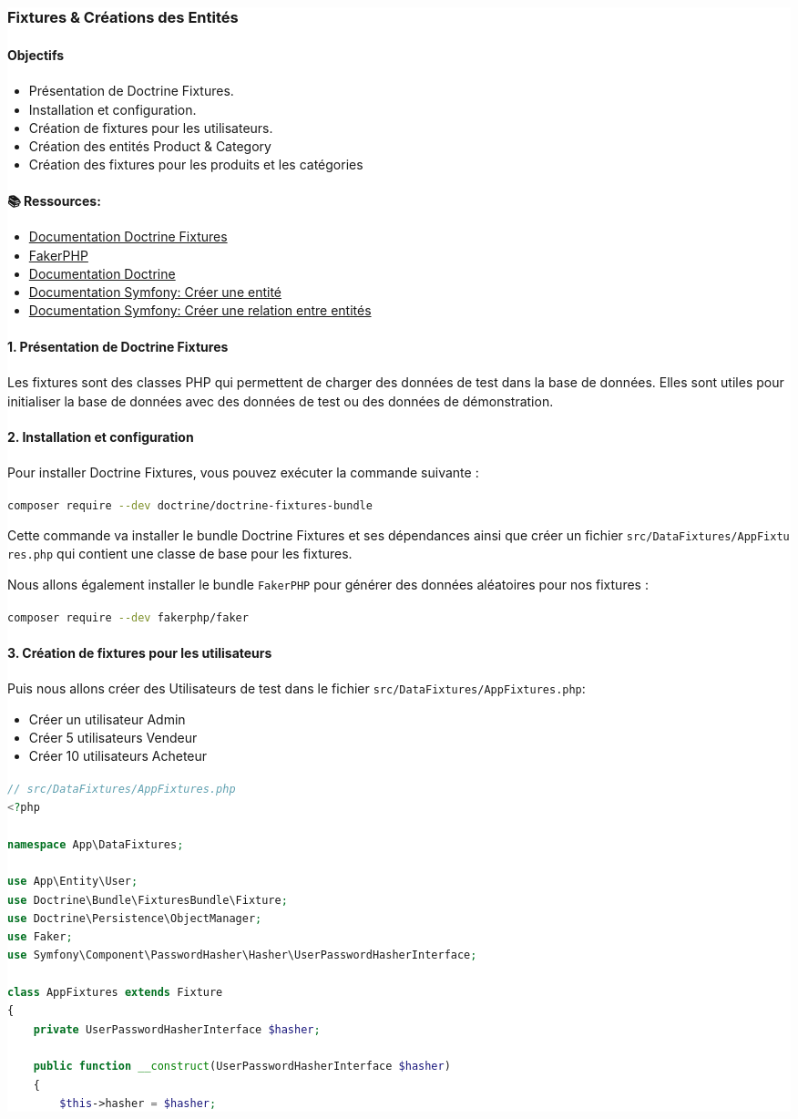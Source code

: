 ### Fixtures & Créations des Entités

#### Objectifs
- Présentation de Doctrine Fixtures.
- Installation et configuration.
- Création de fixtures pour les utilisateurs.
- Création des entités Product & Category
- Création des fixtures pour les produits et les catégories

#### 📚 Ressources: 
- [Documentation Doctrine Fixtures](https://symfony.com/bundles/DoctrineFixturesBundle/current/index.html)
- [FakerPHP](https://fakerphp.github.io/)
- [Documentation Doctrine](https://www.doctrine-project.org/projects/doctrine-orm/en/2.10/index.html)
- [Documentation Symfony: Créer une entité](https://symfony.com/doc/current/doctrine.html#creating-an-entity-class)
- [Documentation Symfony: Créer une relation entre entités](https://symfony.com/doc/current/doctrine/associations.html)

#### 1. Présentation de Doctrine Fixtures
Les fixtures sont des classes PHP qui permettent de charger des données de test dans la base de données. Elles sont utiles pour initialiser la base de données avec des données de test ou des données de démonstration.

#### 2. Installation et configuration
Pour installer Doctrine Fixtures, vous pouvez exécuter la commande suivante :
```bash
composer require --dev doctrine/doctrine-fixtures-bundle
```

Cette commande va installer le bundle Doctrine Fixtures et ses dépendances ainsi que créer un fichier `src/DataFixtures/AppFixtures.php` qui contient une classe de base pour les fixtures.

Nous allons également installer le bundle `FakerPHP` pour générer des données aléatoires pour nos fixtures :
```bash
composer require --dev fakerphp/faker
```

#### 3. Création de fixtures pour les utilisateurs

Puis nous allons créer des Utilisateurs de test dans le fichier `src/DataFixtures/AppFixtures.php`:
- Créer un utilisateur Admin
- Créer 5 utilisateurs Vendeur
- Créer 10 utilisateurs Acheteur

```php
// src/DataFixtures/AppFixtures.php
<?php

namespace App\DataFixtures;

use App\Entity\User;
use Doctrine\Bundle\FixturesBundle\Fixture;
use Doctrine\Persistence\ObjectManager;
use Faker;
use Symfony\Component\PasswordHasher\Hasher\UserPasswordHasherInterface;

class AppFixtures extends Fixture
{
    private UserPasswordHasherInterface $hasher;

    public function __construct(UserPasswordHasherInterface $hasher)
    {
        $this->hasher = $hasher;
```